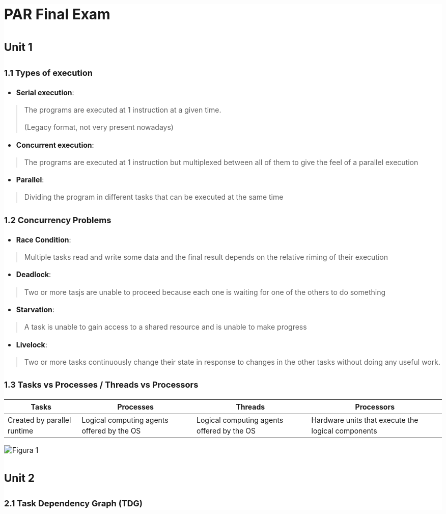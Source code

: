 # PAR Final Exam

## Unit 1

### 1.1 Types of execution

- **Serial execution**:

> The programs are executed at 1 instruction at a given time.
> 
> (Legacy format, not very present nowadays)

- **Concurrent execution**:

> The programs are executed at 1 instruction but multiplexed between all of them to give the feel of a parallel execution

- **Parallel**:

> Dividing the program in different tasks that can be executed at the same time

### 1.2 Concurrency Problems

- **Race Condition**:

> Multiple tasks read and write some data and the final result depends on the relative riming of their execution

- **Deadlock**:

> Two or more tasjs are unable to proceed because each one is waiting for one of the others to do something

- **Starvation**:

> A task is unable to gain access to a shared resource and is unable to make progress

- **Livelock**:

> Two or more tasks continuously change their state in response to changes in the other tasks without doing any useful work.

### 1.3 Tasks vs Processes / Threads vs Processors

| Tasks                       | Processes                                  | Threads                                    | Processors                                         |
| --------------------------- | ------------------------------------------ | ------------------------------------------ | -------------------------------------------------- |
| Created by parallel runtime | Logical computing agents offered by the OS | Logical computing agents offered by the OS | Hardware units that execute the logical components |

![Figura 1](https://user-images.githubusercontent.com/59342135/213032921-c964f4f0-b789-46bf-acd9-d4ca36515f95.png)

## Unit 2

### 2.1 Task Dependency Graph (TDG)
